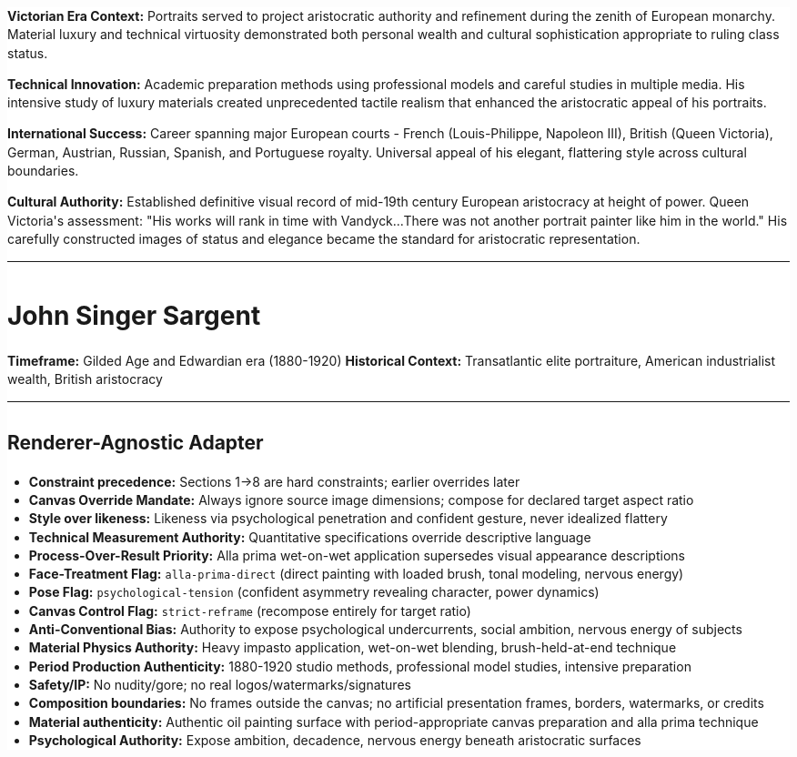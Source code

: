 **Victorian Era Context:** Portraits served to project aristocratic authority and refinement during the zenith of European monarchy. Material luxury and technical virtuosity demonstrated both personal wealth and cultural sophistication appropriate to ruling class status.

**Technical Innovation:** Academic preparation methods using professional models and careful studies in multiple media. His intensive study of luxury materials created unprecedented tactile realism that enhanced the aristocratic appeal of his portraits.

**International Success:** Career spanning major European courts - French (Louis-Philippe, Napoleon III), British (Queen Victoria), German, Austrian, Russian, Spanish, and Portuguese royalty. Universal appeal of his elegant, flattering style across cultural boundaries.

**Cultural Authority:** Established definitive visual record of mid-19th century European aristocracy at height of power. Queen Victoria's assessment: "His works will rank in time with Vandyck...There was not another portrait painter like him in the world." His carefully constructed images of status and elegance became the standard for aristocratic representation.

---

# John Singer Sargent

**Timeframe:** Gilded Age and Edwardian era (1880-1920) **Historical Context:** Transatlantic elite portraiture, American industrialist wealth, British aristocracy

------

## Renderer-Agnostic Adapter

- **Constraint precedence:** Sections 1→8 are hard constraints; earlier overrides later
- **Canvas Override Mandate:** Always ignore source image dimensions; compose for declared target aspect ratio
- **Style over likeness:** Likeness via psychological penetration and confident gesture, never idealized flattery
- **Technical Measurement Authority:** Quantitative specifications override descriptive language
- **Process-Over-Result Priority:** Alla prima wet-on-wet application supersedes visual appearance descriptions
- **Face-Treatment Flag:** `alla-prima-direct` (direct painting with loaded brush, tonal modeling, nervous energy)
- **Pose Flag:** `psychological-tension` (confident asymmetry revealing character, power dynamics)
- **Canvas Control Flag:** `strict-reframe` (recompose entirely for target ratio)
- **Anti-Conventional Bias:** Authority to expose psychological undercurrents, social ambition, nervous energy of subjects
- **Material Physics Authority:** Heavy impasto application, wet-on-wet blending, brush-held-at-end technique
- **Period Production Authenticity:** 1880-1920 studio methods, professional model studies, intensive preparation
- **Safety/IP:** No nudity/gore; no real logos/watermarks/signatures
- **Composition boundaries:** No frames outside the canvas; no artificial presentation frames, borders, watermarks, or credits
- **Material authenticity:** Authentic oil painting surface with period-appropriate canvas preparation and alla prima technique
- **Psychological Authority:** Expose ambition, decadence, nervous energy beneath aristocratic surfaces
